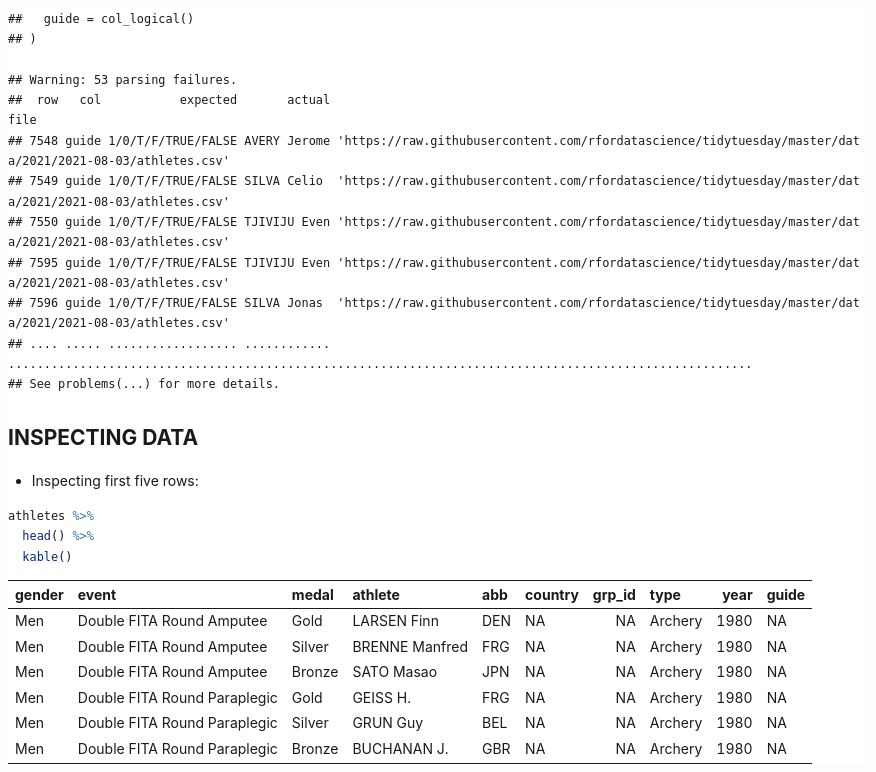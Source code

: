     ##   guide = col_logical()
    ## )

    ## Warning: 53 parsing failures.
    ##  row   col           expected       actual                                                                                                     file
    ## 7548 guide 1/0/T/F/TRUE/FALSE AVERY Jerome 'https://raw.githubusercontent.com/rfordatascience/tidytuesday/master/data/2021/2021-08-03/athletes.csv'
    ## 7549 guide 1/0/T/F/TRUE/FALSE SILVA Celio  'https://raw.githubusercontent.com/rfordatascience/tidytuesday/master/data/2021/2021-08-03/athletes.csv'
    ## 7550 guide 1/0/T/F/TRUE/FALSE TJIVIJU Even 'https://raw.githubusercontent.com/rfordatascience/tidytuesday/master/data/2021/2021-08-03/athletes.csv'
    ## 7595 guide 1/0/T/F/TRUE/FALSE TJIVIJU Even 'https://raw.githubusercontent.com/rfordatascience/tidytuesday/master/data/2021/2021-08-03/athletes.csv'
    ## 7596 guide 1/0/T/F/TRUE/FALSE SILVA Jonas  'https://raw.githubusercontent.com/rfordatascience/tidytuesday/master/data/2021/2021-08-03/athletes.csv'
    ## .... ..... .................. ............ ........................................................................................................
    ## See problems(...) for more details.

## INSPECTING DATA

-   Inspecting first five rows:

``` r
athletes %>%
  head() %>%
  kable()
```

| gender | event                        | medal  | athlete        | abb | country | grp\_id | type    | year | guide |
|:-------|:-----------------------------|:-------|:---------------|:----|:--------|--------:|:--------|-----:|:------|
| Men    | Double FITA Round Amputee    | Gold   | LARSEN Finn    | DEN | NA      |      NA | Archery | 1980 | NA    |
| Men    | Double FITA Round Amputee    | Silver | BRENNE Manfred | FRG | NA      |      NA | Archery | 1980 | NA    |
| Men    | Double FITA Round Amputee    | Bronze | SATO Masao     | JPN | NA      |      NA | Archery | 1980 | NA    |
| Men    | Double FITA Round Paraplegic | Gold   | GEISS H.       | FRG | NA      |      NA | Archery | 1980 | NA    |
| Men    | Double FITA Round Paraplegic | Silver | GRUN Guy       | BEL | NA      |      NA | Archery | 1980 | NA    |
| Men    | Double FITA Round Paraplegic | Bronze | BUCHANAN J.    | GBR | NA      |      NA | Archery | 1980 | NA    |
